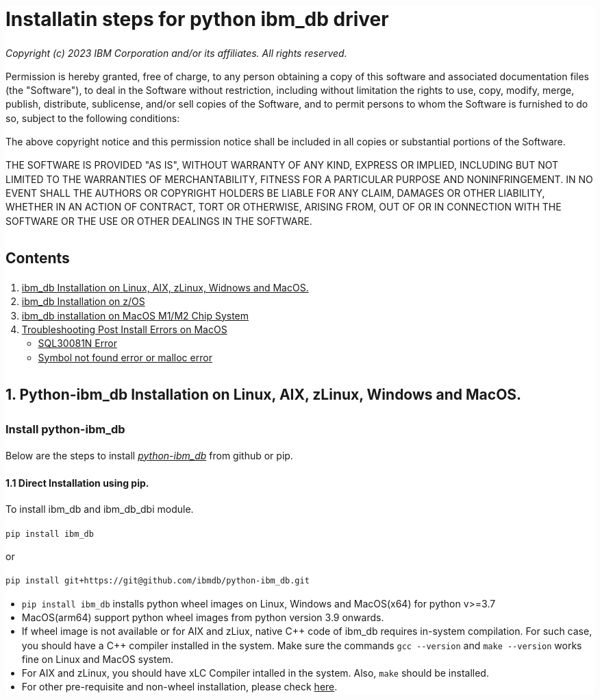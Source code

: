 # Installatin steps for python ibm_db driver

*Copyright (c) 2023 IBM Corporation and/or its affiliates. All rights reserved.*

Permission is hereby granted, free of charge, to any person obtaining a copy of this
software and associated documentation files (the "Software"), to deal in the Software
without restriction, including without limitation the rights to use, copy, modify,
merge, publish, distribute, sublicense, and/or sell copies of the Software,
and to permit persons to whom the Software is furnished to do so, subject to the
following conditions:

The above copyright notice and this permission notice shall be included in all copies
or substantial portions of the Software.

THE SOFTWARE IS PROVIDED "AS IS", WITHOUT WARRANTY OF ANY KIND, EXPRESS OR IMPLIED,
INCLUDING BUT NOT LIMITED TO THE WARRANTIES OF MERCHANTABILITY, FITNESS FOR A PARTICULAR
PURPOSE AND NONINFRINGEMENT. IN NO EVENT SHALL THE AUTHORS OR COPYRIGHT HOLDERS BE LIABLE
FOR ANY CLAIM, DAMAGES OR OTHER LIABILITY, WHETHER IN AN ACTION OF CONTRACT, TORT OR
OTHERWISE, ARISING FROM, OUT OF OR IN CONNECTION WITH THE SOFTWARE OR THE USE OR OTHER
DEALINGS IN THE SOFTWARE.

## Contents

1. [ibm_db Installation on Linux, AIX, zLinux, Widnows and MacOS.](#inslnx)
2. [ibm_db Installation on z/OS](#inszos)
3. [ibm_db installation on MacOS M1/M2 Chip System](#m1chip)
4. [Troubleshooting Post Install Errors on MacOS](#troubleshooting)
    - [SQL30081N Error](#41-sql30081n-error)
    - [Symbol not found error or malloc error](#42-symbol-not-found-error-or-malloc-error)

## <a name="inslnx"></a> 1. Python-ibm_db Installation on Linux, AIX, zLinux, Windows and MacOS.

### Install python-ibm_db

Below are the steps to install [*python-ibm_db*](https://github.com/ibmdb/python-ibm_db) from github or pip.

#### 1.1 Direct Installation using pip.
To install ibm_db and ibm_db_dbi module.
```
pip install ibm_db
```
or
```
pip install git+https://git@github.com/ibmdb/python-ibm_db.git
```
* `pip install ibm_db` installs python wheel images on Linux, Windows and MacOS(x64) for python v>=3.7
* MacOS(arm64) support python wheel images from python version 3.9 onwards.
* If wheel image is not available or for AIX and zLiux, native C++ code of ibm_db requires in-system compilation. For such case,
    you should have a C++ compiler installed in the system. Make sure the commands `gcc --version` and `make --version` works
    fine on Linux and MacOS system.
* For AIX and zLinux, you should have xLC Compiler intalled in the system. Also, `make` should be installed.
* For other pre-requisite and non-wheel installation, please check [here](https://github.com/ibmdb/python-ibmdb?tab=readme-ov-file#installation).
